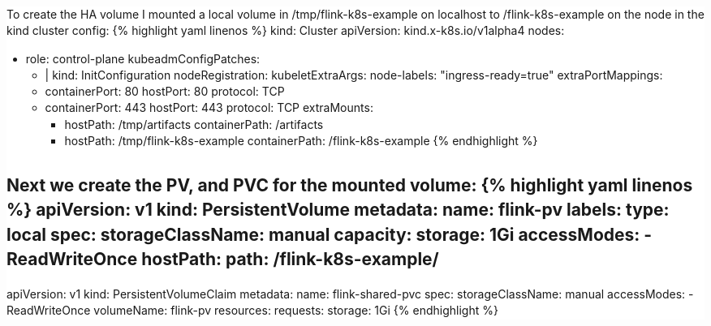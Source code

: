 To create the HA volume I mounted a local volume in /tmp/flink-k8s-example on localhost to /flink-k8s-example on the node in the kind cluster config:
{% highlight yaml linenos %}
kind: Cluster
apiVersion: kind.x-k8s.io/v1alpha4
nodes:
- role: control-plane
  kubeadmConfigPatches:
  - |
    kind: InitConfiguration
    nodeRegistration:
      kubeletExtraArgs:
        node-labels: "ingress-ready=true"
  extraPortMappings:
  - containerPort: 80
    hostPort: 80
    protocol: TCP
  - containerPort: 443
    hostPort: 443
    protocol: TCP
  extraMounts:
    - hostPath: /tmp/artifacts
      containerPath: /artifacts
    - hostPath: /tmp/flink-k8s-example
      containerPath: /flink-k8s-example
{% endhighlight %}

Next we create the PV, and PVC for the mounted volume:
{% highlight yaml linenos %}
apiVersion: v1
kind: PersistentVolume
metadata:
  name: flink-pv
  labels:
    type: local
spec:
  storageClassName: manual
  capacity:
    storage: 1Gi
  accessModes:
    - ReadWriteOnce
  hostPath:
    path: /flink-k8s-example/
---
apiVersion: v1
kind: PersistentVolumeClaim
metadata:
  name: flink-shared-pvc
spec:
  storageClassName: manual
  accessModes:
    - ReadWriteOnce
  volumeName: flink-pv
  resources:
    requests:
      storage: 1Gi
{% endhighlight %}
